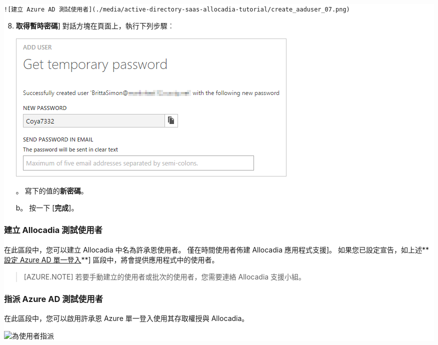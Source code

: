     ![建立 Azure AD 測試使用者](./media/active-directory-saas-allocadia-tutorial/create_aaduser_07.png) 

8. **取得暫時密碼**] 對話方塊在頁面上，執行下列步驟︰

    ![建立 Azure AD 測試使用者](./media/active-directory-saas-allocadia-tutorial/create_aaduser_08.png) 

    。 寫下的值的**新密碼**。

    b。 按一下 [**完成**]。   



### <a name="creating-an-allocadia-test-user"></a>建立 Allocadia 測試使用者

在此區段中，您可以建立 Allocadia 中名為許承恩使用者。 僅在時間使用者佈建 Allocadia 應用程式支援]。 如果您已設定宣告，如上述**[設定 Azure AD 單一登入](#configuring-azure-ad-single-single-sign-on)**] 區段中，將會提供應用程式中的使用者。 


> [AZURE.NOTE] 若要手動建立的使用者或批次的使用者，您需要連絡 Allocadia 支援小組。


### <a name="assigning-the-azure-ad-test-user"></a>指派 Azure AD 測試使用者

在此區段中，您可以啟用許承恩 Azure 單一登入使用其存取權授與 Allocadia。

![為使用者指派][200] 


[1]: ./media/active-directory-saas-allocadia-tutorial/tutorial_general_01.png
[2]: ./media/active-directory-saas-allocadia-tutorial/tutorial_general_02.png
[3]: ./media/active-directory-saas-allocadia-tutorial/tutorial_general_03.png
[4]: ./media/active-directory-saas-allocadia-tutorial/tutorial_general_04.png
[6]: ./media/active-directory-saas-allocadia-tutorial/tutorial_general_05.png
[10]: ./media/active-directory-saas-allocadia-tutorial/tutorial_general_06.png
[11]: ./media/active-directory-saas-allocadia-tutorial/tutorial_general_07.png
[20]: ./media/active-directory-saas-allocadia-tutorial/tutorial_general_100.png
[200]: ./media/active-directory-saas-allocadia-tutorial/tutorial_general_200.png
[201]: ./media/active-directory-saas-allocadia-tutorial/tutorial_general_201.png
[203]: ./media/active-directory-saas-allocadia-tutorial/tutorial_general_203.png
[204]: ./media/active-directory-saas-allocadia-tutorial/tutorial_general_204.png
[205]: ./media/active-directory-saas-allocadia-tutorial/tutorial_general_205.png